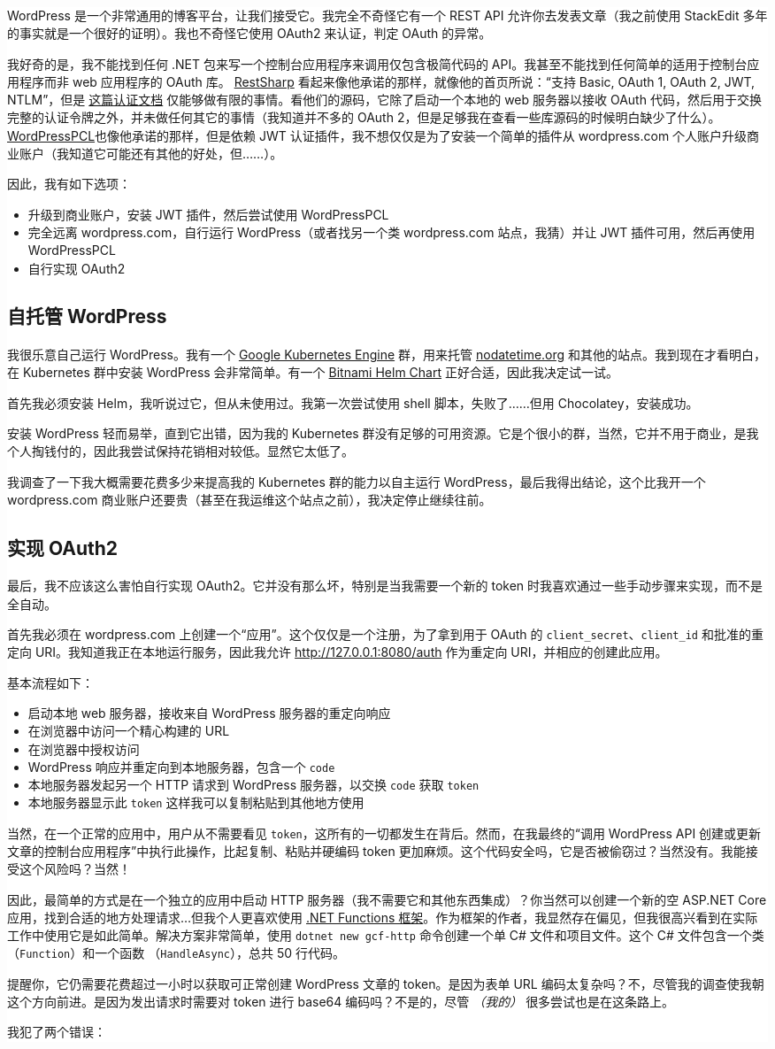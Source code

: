 WordPress 是一个非常通用的博客平台，让我们接受它。我完全不奇怪它有一个 REST API 允许你去发表文章（我之前使用 StackEdit 多年的事实就是一个很好的证明）。我也不奇怪它使用 OAuth2 来认证，判定 OAuth 的异常。

我好奇的是，我不能找到任何 .NET 包来写一个控制台应用程序来调用仅包含极简代码的 API。我甚至不能找到任何简单的适用于控制台应用程序而非 web 应用程序的 OAuth 库。 [RestSharp](https://restsharp.dev/) 看起来像他承诺的那样，就像他的首页所说：“支持 Basic, OAuth 1, OAuth 2, JWT, NTLM”，但是 [这篇认证文档](https://restsharp.dev/usage/authenticators.html) 仅能够做有限的事情。看他们的源码，它除了启动一个本地的 web 服务器以接收 OAuth 代码，然后用于交换完整的认证令牌之外，并未做任何其它的事情（我知道并不多的 OAuth 2，但是足够我在查看一些库源码的时候明白缺少了什么）。[WordPressPCL](看起来)也像他承诺的那样，但是依赖 JWT 认证插件，我不想仅仅是为了安装一个简单的插件从 wordpress.com 个人账户升级商业账户（我知道它可能还有其他的好处，但……）。

因此，我有如下选项：

- 升级到商业账户，安装 JWT 插件，然后尝试使用 WordPressPCL
- 完全远离 wordpress.com，自行运行 WordPress（或者找另一个类 wordpress.com 站点，我猜）并让 JWT 插件可用，然后再使用 WordPressPCL
- 自行实现 OAuth2

## 自托管 WordPress

我很乐意自己运行 WordPress。我有一个 [Google Kubernetes Engine](https://cloud.google.com/kubernetes-engine) 群，用来托管 [nodatetime.org](https://nodatime.org/) 和其他的站点。我到现在才看明白，在 Kubernetes 群中安装 WordPress 会非常简单。有一个 [Bitnami Helm Chart](https://bitnami.com/stacks/helm) 正好合适，因此我决定试一试。

首先我必须安装 Helm，我听说过它，但从未使用过。我第一次尝试使用 shell 脚本，失败了……但用 Chocolatey，安装成功。

安装 WordPress 轻而易举，直到它出错，因为我的 Kubernetes 群没有足够的可用资源。它是个很小的群，当然，它并不用于商业，是我个人掏钱付的，因此我尝试保持花销相对较低。显然它太低了。

我调查了一下我大概需要花费多少来提高我的 Kubernetes 群的能力以自主运行 WordPress，最后我得出结论，这个比我开一个 wordpress.com 商业账户还要贵（甚至在我运维这个站点之前），我决定停止继续往前。

## 实现 OAuth2

最后，我不应该这么害怕自行实现 OAuth2。它并没有那么坏，特别是当我需要一个新的 token 时我喜欢通过一些手动步骤来实现，而不是全自动。

首先我必须在 wordpress.com 上创建一个“应用”。这个仅仅是一个注册，为了拿到用于 OAuth 的 `client_secret`、`client_id` 和批准的重定向 URI。我知道我正在本地运行服务，因此我允许 http://127.0.0.1:8080/auth 作为重定向 URI，并相应的创建此应用。

基本流程如下：

- 启动本地 web 服务器，接收来自 WordPress 服务器的重定向响应
- 在浏览器中访问一个精心构建的 URL
- 在浏览器中授权访问
- WordPress 响应并重定向到本地服务器，包含一个 `code`
- 本地服务器发起另一个 HTTP 请求到 WordPress 服务器，以交换 `code` 获取 `token`
- 本地服务器显示此 `token` 这样我可以复制粘贴到其他地方使用

当然，在一个正常的应用中，用户从不需要看见 `token`，这所有的一切都发生在背后。然而，在我最终的“调用 WordPress API 创建或更新文章的控制台应用程序”中执行此操作，比起复制、粘贴并硬编码 token 更加麻烦。这个代码安全吗，它是否被偷窃过？当然没有。我能接受这个风险吗？当然！

因此，最简单的方式是在一个独立的应用中启动 HTTP 服务器（我不需要它和其他东西集成）？你当然可以创建一个新的空 ASP.NET Core 应用，找到合适的地方处理请求…但我个人更喜欢使用 [.NET Functions 框架](https://github.com/GoogleCloudPlatform/functions-framework-dotnet)。作为框架的作者，我显然存在偏见，但我很高兴看到在实际工作中使用它是如此简单。解决方案非常简单，使用 `dotnet new gcf-http` 命令创建一个单 C# 文件和项目文件。这个 C# 文件包含一个类（`Function`）和一个函数 （`HandleAsync`），总共 50 行代码。

提醒你，它仍需要花费超过一小时以获取可正常创建 WordPress 文章的 token。是因为表单 URL 编码太复杂吗？不，尽管我的调查使我朝这个方向前进。是因为发出请求时需要对 token 进行 base64 编码吗？不是的，尽管 *（我的）* 很多尝试也是在这条路上。

我犯了两个错误：
